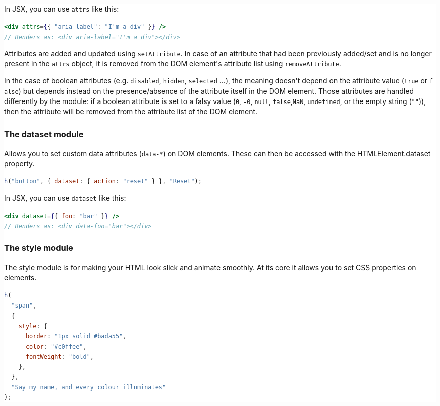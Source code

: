 In JSX, you can use `attrs` like this:

```jsx
<div attrs={{ "aria-label": "I'm a div" }} />
// Renders as: <div aria-label="I'm a div"></div>
```

Attributes are added and updated using `setAttribute`. In case of an
attribute that had been previously added/set and is no longer present
in the `attrs` object, it is removed from the DOM element's attribute
list using `removeAttribute`.

In the case of boolean attributes (e.g. `disabled`, `hidden`,
`selected` ...), the meaning doesn't depend on the attribute value
(`true` or `false`) but depends instead on the presence/absence of the
attribute itself in the DOM element. Those attributes are handled
differently by the module: if a boolean attribute is set to a
[falsy value](https://developer.mozilla.org/en-US/docs/Web/JavaScript/Reference/Global_Objects/Boolean)
(`0`, `-0`, `null`, `false`,`NaN`, `undefined`, or the empty string
(`""`)), then the attribute will be removed from the attribute list of
the DOM element.

### The dataset module

Allows you to set custom data attributes (`data-*`) on DOM elements. These can then be accessed with the [HTMLElement.dataset](https://developer.mozilla.org/en-US/docs/Web/API/HTMLElement/dataset) property.

```mjs
h("button", { dataset: { action: "reset" } }, "Reset");
```

In JSX, you can use `dataset` like this:

```jsx
<div dataset={{ foo: "bar" }} />
// Renders as: <div data-foo="bar"></div>
```

### The style module

The style module is for making your HTML look slick and animate smoothly. At
its core it allows you to set CSS properties on elements.

```mjs
h(
  "span",
  {
    style: {
      border: "1px solid #bada55",
      color: "#c0ffee",
      fontWeight: "bold",
    },
  },
  "Say my name, and every colour illuminates"
);
```
